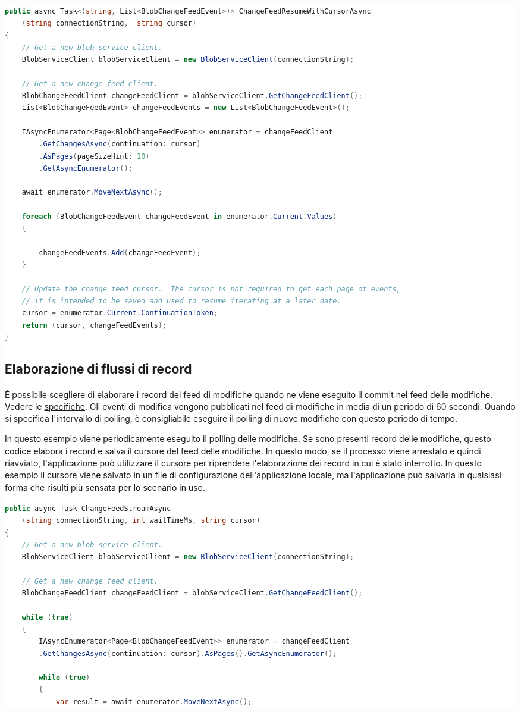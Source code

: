 ```csharp
public async Task<(string, List<BlobChangeFeedEvent>)> ChangeFeedResumeWithCursorAsync
    (string connectionString,  string cursor)
{
    // Get a new blob service client.
    BlobServiceClient blobServiceClient = new BlobServiceClient(connectionString);

    // Get a new change feed client.
    BlobChangeFeedClient changeFeedClient = blobServiceClient.GetChangeFeedClient();
    List<BlobChangeFeedEvent> changeFeedEvents = new List<BlobChangeFeedEvent>();

    IAsyncEnumerator<Page<BlobChangeFeedEvent>> enumerator = changeFeedClient
        .GetChangesAsync(continuation: cursor)
        .AsPages(pageSizeHint: 10)
        .GetAsyncEnumerator();

    await enumerator.MoveNextAsync();

    foreach (BlobChangeFeedEvent changeFeedEvent in enumerator.Current.Values)
    {
    
        changeFeedEvents.Add(changeFeedEvent);             
    }
    
    // Update the change feed cursor.  The cursor is not required to get each page of events,
    // it is intended to be saved and used to resume iterating at a later date.
    cursor = enumerator.Current.ContinuationToken;
    return (cursor, changeFeedEvents);
}
```

## <a name="stream-processing-of-records"></a>Elaborazione di flussi di record

È possibile scegliere di elaborare i record del feed di modifiche quando ne viene eseguito il commit nel feed delle modifiche. Vedere le [specifiche](storage-blob-change-feed.md#specifications). Gli eventi di modifica vengono pubblicati nel feed di modifiche in media di un periodo di 60 secondi. Quando si specifica l'intervallo di polling, è consigliabile eseguire il polling di nuove modifiche con questo periodo di tempo.

In questo esempio viene periodicamente eseguito il polling delle modifiche.  Se sono presenti record delle modifiche, questo codice elabora i record e salva il cursore del feed delle modifiche. In questo modo, se il processo viene arrestato e quindi riavviato, l'applicazione può utilizzare il cursore per riprendere l'elaborazione dei record in cui è stato interrotto. In questo esempio il cursore viene salvato in un file di configurazione dell'applicazione locale, ma l'applicazione può salvarla in qualsiasi forma che risulti più sensata per lo scenario in uso. 

```csharp
public async Task ChangeFeedStreamAsync
    (string connectionString, int waitTimeMs, string cursor)
{
    // Get a new blob service client.
    BlobServiceClient blobServiceClient = new BlobServiceClient(connectionString);

    // Get a new change feed client.
    BlobChangeFeedClient changeFeedClient = blobServiceClient.GetChangeFeedClient();

    while (true)
    {
        IAsyncEnumerator<Page<BlobChangeFeedEvent>> enumerator = changeFeedClient
        .GetChangesAsync(continuation: cursor).AsPages().GetAsyncEnumerator();

        while (true) 
        {
            var result = await enumerator.MoveNextAsync();
```